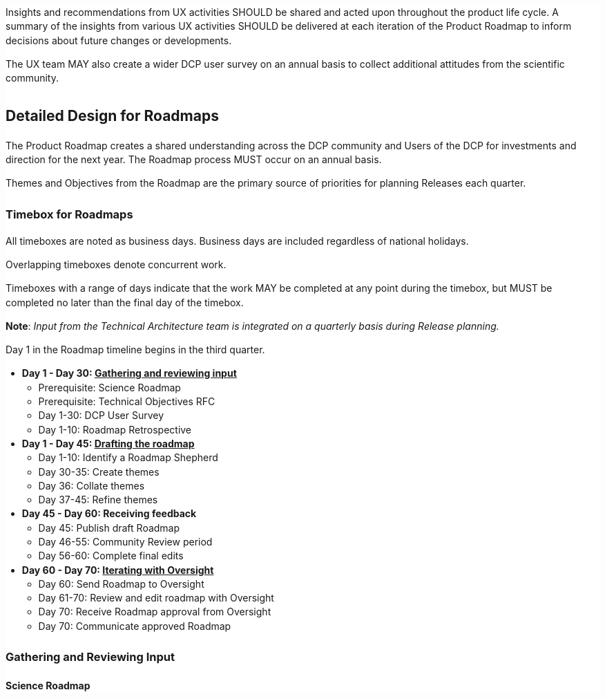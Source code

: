 Insights and recommendations from UX activities SHOULD be shared and acted upon throughout the product life cycle. A summary of the insights from various UX activities SHOULD be delivered at each iteration of the Product Roadmap to inform decisions about future changes or developments.

The UX team MAY also create a wider DCP user survey on an annual basis to collect additional attitudes from the scientific community.

## Detailed Design for Roadmaps

The Product Roadmap creates a shared understanding across the DCP community and Users of the DCP for investments and direction for the next year. The Roadmap process MUST occur on an annual basis. 

Themes and Objectives from the Roadmap are the primary source of priorities for planning Releases each quarter.

### Timebox for Roadmaps

All timeboxes are noted as business days. Business days are included regardless of national holidays.

Overlapping timeboxes denote concurrent work.

Timeboxes with a range of days indicate that the work MAY be completed at any point during the timebox, but MUST be completed no later than the final day of the timebox.

**Note**: *Input from the Technical Architecture team is integrated on a quarterly basis during Release planning.*

Day 1 in the Roadmap timeline begins in the third quarter.

* **Day 1 - Day 30: [Gathering and reviewing input](#gathering-and-reviewing-input)**
  * Prerequisite: Science Roadmap
  * Prerequisite: Technical Objectives RFC
  * Day 1-30: DCP User Survey 
  * Day 1-10: Roadmap Retrospective
* **Day 1 - Day 45: [Drafting the roadmap](#drafting-the-roadmap)**
  * Day 1-10: Identify a Roadmap Shepherd
  * Day 30-35: Create themes
  * Day 36: Collate themes
  * Day 37-45: Refine themes
* **Day 45 - Day 60: Receiving feedback**
  * Day 45: Publish draft Roadmap
  * Day 46-55: Community Review period 
  * Day 56-60: Complete final edits
* **Day 60 - Day 70: [Iterating with Oversight](#iterating-with-oversight)**
  * Day 60: Send Roadmap to Oversight
  * Day 61-70: Review and edit roadmap with Oversight
  * Day 70: Receive Roadmap approval from Oversight
  * Day 70: Communicate approved Roadmap 


### Gathering and Reviewing Input
[Gathering and Reviewing Input]:#gathering-and-reviewing-input

#### Science Roadmap


[Iterating with Oversight]: #iterating-with-oversight